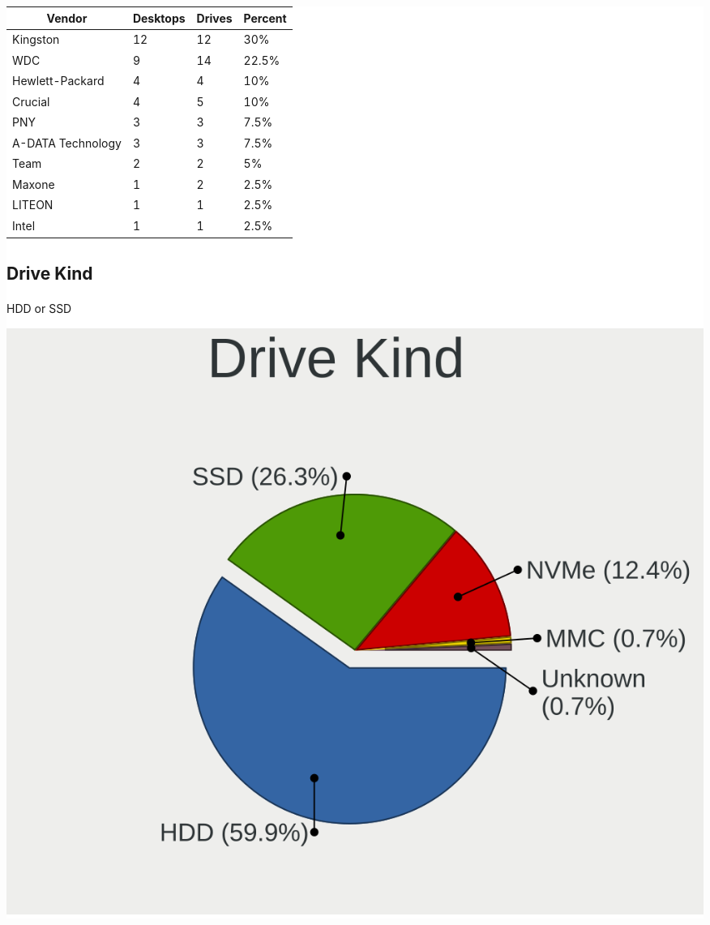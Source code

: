 
| Vendor            | Desktops | Drives | Percent |
|-------------------|----------|--------|---------|
| Kingston          | 12       | 12     | 30%     |
| WDC               | 9        | 14     | 22.5%   |
| Hewlett-Packard   | 4        | 4      | 10%     |
| Crucial           | 4        | 5      | 10%     |
| PNY               | 3        | 3      | 7.5%    |
| A-DATA Technology | 3        | 3      | 7.5%    |
| Team              | 2        | 2      | 5%      |
| Maxone            | 1        | 2      | 2.5%    |
| LITEON            | 1        | 1      | 2.5%    |
| Intel             | 1        | 1      | 2.5%    |

Drive Kind
----------

HDD or SSD

![Drive Kind](./images/pie_chart/drive_kind.svg)
